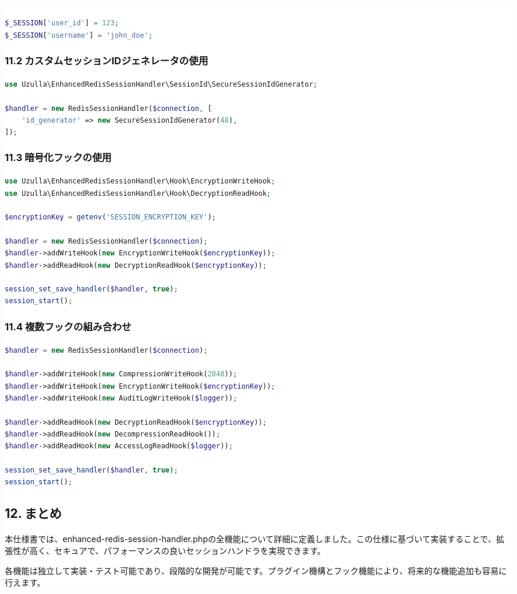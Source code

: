 ```php

$_SESSION['user_id'] = 123;
$_SESSION['username'] = 'john_doe';
```

### 11.2 カスタムセッションIDジェネレータの使用

```php
use Uzulla\EnhancedRedisSessionHandler\SessionId\SecureSessionIdGenerator;

$handler = new RedisSessionHandler($connection, [
    'id_generator' => new SecureSessionIdGenerator(48),
]);
```

### 11.3 暗号化フックの使用

```php
use Uzulla\EnhancedRedisSessionHandler\Hook\EncryptionWriteHook;
use Uzulla\EnhancedRedisSessionHandler\Hook\DecryptionReadHook;

$encryptionKey = getenv('SESSION_ENCRYPTION_KEY');

$handler = new RedisSessionHandler($connection);
$handler->addWriteHook(new EncryptionWriteHook($encryptionKey));
$handler->addReadHook(new DecryptionReadHook($encryptionKey));

session_set_save_handler($handler, true);
session_start();
```

### 11.4 複数フックの組み合わせ

```php
$handler = new RedisSessionHandler($connection);

$handler->addWriteHook(new CompressionWriteHook(2048));
$handler->addWriteHook(new EncryptionWriteHook($encryptionKey));
$handler->addWriteHook(new AuditLogWriteHook($logger));

$handler->addReadHook(new DecryptionReadHook($encryptionKey));
$handler->addReadHook(new DecompressionReadHook());
$handler->addReadHook(new AccessLogReadHook($logger));

session_set_save_handler($handler, true);
session_start();
```

## 12. まとめ

本仕様書では、enhanced-redis-session-handler.phpの全機能について詳細に定義しました。この仕様に基づいて実装することで、拡張性が高く、セキュアで、パフォーマンスの良いセッションハンドラを実現できます。

各機能は独立して実装・テスト可能であり、段階的な開発が可能です。プラグイン機構とフック機能により、将来的な機能追加も容易に行えます。
